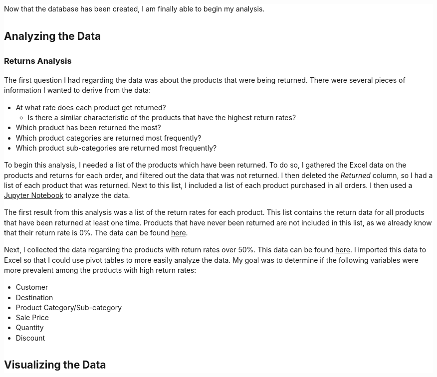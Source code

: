 Now that the database has been created, I am finally  able to begin my analysis.
## Analyzing the Data
### Returns Analysis
The first question I had regarding the data was about the products that were being returned. There were several pieces of information I wanted to derive from the data:
- At what rate does each product get returned?
  - Is there a similar characteristic of the products that have the highest return rates?
- Which product has been returned the most?
- Which product categories are returned most frequently?
- Which product sub-categories are returned most frequently? 

To begin this analysis, I needed a list of the products which have been returned. To do so, I gathered the Excel data on the products and returns for each order, and filtered out the data that was not returned. I then deleted the *Returned* column, so I had a list of each product that was returned. Next to this list, I included a list of each product purchased in all orders. I then used a [Jupyter Notebook]() to analyze the data.

The first result from this analysis was a list of the return rates for each product. This list contains the return data for all products that have been returned at least one time. Products that have never been returned are not included in this list, as we already know that their return rate is 0%. The data can be found [here](https://github.com/p-grant/data_analysis_portfolio/blob/main/Superstore/Superstore_Return_Rates.csv).

Next, I collected the data regarding the products with return rates over 50%. This data can be found [here](https://github.com/p-grant/data_analysis_portfolio/blob/main/Superstore/Supermarket_High_Return_Rates.csv). I imported this data to Excel so that I could use pivot tables to more easily analyze the data. My goal was to determine if the following variables were more prevalent among the products with high return rates:
- Customer
- Destination
- Product Category/Sub-category
- Sale Price
- Quantity
- Discount


## Visualizing the Data
